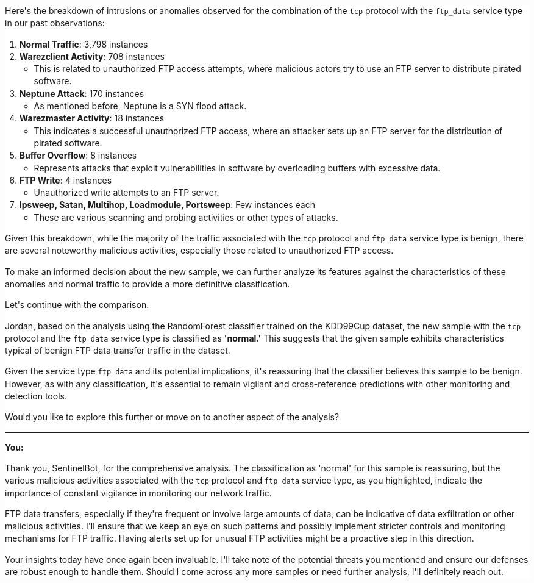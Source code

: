 Here's the breakdown of intrusions or anomalies observed for the combination of the `tcp` protocol with the `ftp_data` service type in our past observations:

1. **Normal Traffic**: 3,798 instances
2. **Warezclient Activity**: 708 instances
   - This is related to unauthorized FTP access attempts, where malicious actors try to use an FTP server to distribute pirated software.
3. **Neptune Attack**: 170 instances
   - As mentioned before, Neptune is a SYN flood attack.
4. **Warezmaster Activity**: 18 instances
   - This indicates a successful unauthorized FTP access, where an attacker sets up an FTP server for the distribution of pirated software.
5. **Buffer Overflow**: 8 instances
   - Represents attacks that exploit vulnerabilities in software by overloading buffers with excessive data.
6. **FTP Write**: 4 instances
   - Unauthorized write attempts to an FTP server.
7. **Ipsweep, Satan, Multihop, Loadmodule, Portsweep**: Few instances each
   - These are various scanning and probing activities or other types of attacks.

Given this breakdown, while the majority of the traffic associated with the `tcp` protocol and `ftp_data` service type is benign, there are several noteworthy malicious activities, especially those related to unauthorized FTP access.

To make an informed decision about the new sample, we can further analyze its features against the characteristics of these anomalies and normal traffic to provide a more definitive classification.

Let's continue with the comparison.

Jordan, based on the analysis using the RandomForest classifier trained on the KDD99Cup dataset, the new sample with the `tcp` protocol and the `ftp_data` service type is classified as **'normal.'** This suggests that the given sample exhibits characteristics typical of benign FTP data transfer traffic in the dataset.

Given the service type `ftp_data` and its potential implications, it's reassuring that the classifier believes this sample to be benign. However, as with any classification, it's essential to remain vigilant and cross-reference predictions with other monitoring and detection tools.

Would you like to explore this further or move on to another aspect of the analysis?

------------------

**You:**

Thank you, SentinelBot, for the comprehensive analysis. The classification as 'normal' for this sample is reassuring, but the various malicious activities associated with the `tcp` protocol and `ftp_data` service type, as you highlighted, indicate the importance of constant vigilance in monitoring our network traffic.

FTP data transfers, especially if they're frequent or involve large amounts of data, can be indicative of data exfiltration or other malicious activities. I'll ensure that we keep an eye on such patterns and possibly implement stricter controls and monitoring mechanisms for FTP traffic. Having alerts set up for unusual FTP activities might be a proactive step in this direction.

Your insights today have once again been invaluable. I'll take note of the potential threats you mentioned and ensure our defenses are robust enough to handle them. Should I come across any more samples or need further analysis, I'll definitely reach out.
